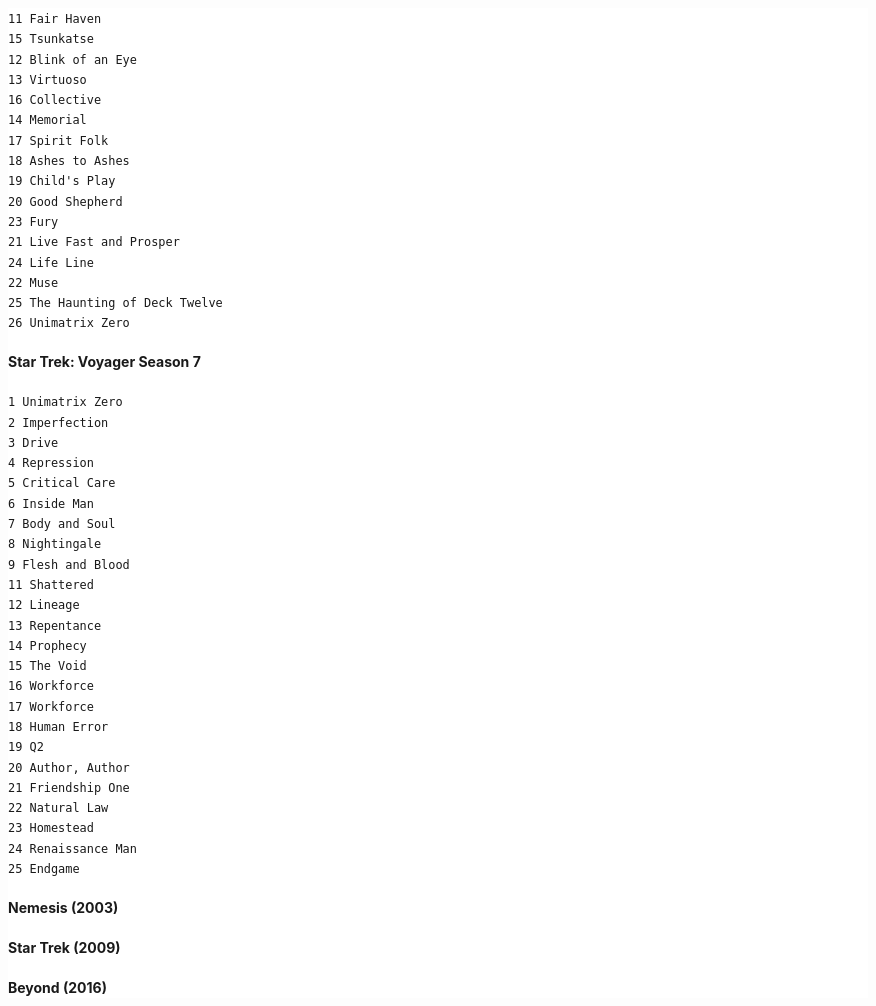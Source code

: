 ````
11 Fair Haven
15 Tsunkatse
12 Blink of an Eye
13 Virtuoso
16 Collective
14 Memorial
17 Spirit Folk
18 Ashes to Ashes
19 Child's Play
20 Good Shepherd
23 Fury
21 Live Fast and Prosper
24 Life Line
22 Muse
25 The Haunting of Deck Twelve
26 Unimatrix Zero
````
#### Star Trek: Voyager Season 7
````
1 Unimatrix Zero
2 Imperfection
3 Drive
4 Repression
5 Critical Care
6 Inside Man
7 Body and Soul
8 Nightingale
9 Flesh and Blood
11 Shattered
12 Lineage
13 Repentance
14 Prophecy
15 The Void
16 Workforce
17 Workforce
18 Human Error
19 Q2
20 Author, Author
21 Friendship One
22 Natural Law
23 Homestead
24 Renaissance Man
25 Endgame
````

#### Nemesis (2003)

#### Star Trek (2009)

#### Beyond (2016)
